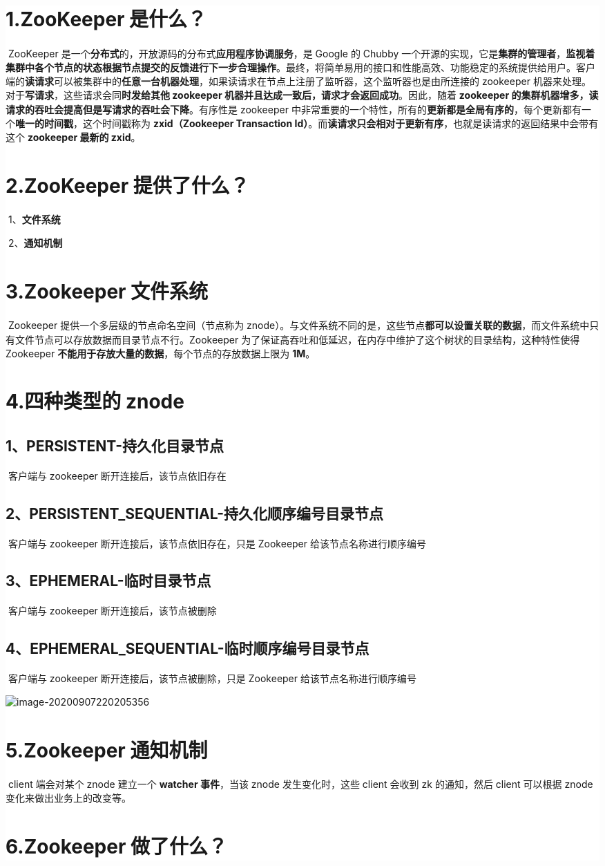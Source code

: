 # 1.ZooKeeper 是什么？

​	ZooKeeper 是一个**分布式**的，开放源码的分布式**应用程序协调服务**，是 Google 的 Chubby 一个开源的实现，它是**集群的管理者**，**监视着集群中各个节点的状态根据节点提交的反馈进行下一步合理操作**。最终，将简单易用的接口和性能高效、功能稳定的系统提供给用户。客户端的**读请求**可以被集群中的**任意一台机器处理**，如果读请求在节点上注册了监听器，这个监听器也是由所连接的 zookeeper 机器来处理。对于**写请求**，这些请求会同**时发给其他 zookeeper 机器并且达成一致后，请求才会返回成功**。因此，随着 **zookeeper 的集群机器增多，读请求的吞吐会提高但是写请求的吞吐会下降**。有序性是 zookeeper 中非常重要的一个特性，所有的**更新都是全局有序的**，每个更新都有一个**唯一的时间戳**，这个时间戳称为 **zxid（Zookeeper Transaction Id）**。而**读请求只会相对于更新有序**，也就是读请求的返回结果中会带有这个 **zookeeper 最新的 zxid**。

# 2.ZooKeeper 提供了什么？

​	1、**文件系统**

​	2、**通知机制**

# 3.Zookeeper 文件系统

​	Zookeeper 提供一个多层级的节点命名空间（节点称为 znode）。与文件系统不同的是，这些节点**都可以设置关联的数据**，而文件系统中只有文件节点可以存放数据而目录节点不行。Zookeeper 为了保证高吞吐和低延迟，在内存中维护了这个树状的目录结构，这种特性使得 Zookeeper **不能用于存放大量的数据**，每个节点的存放数据上限为 **1M**。

# 4.四种类型的 znode

## 1、**PERSISTENT-持久化目录节点**

​	客户端与 zookeeper 断开连接后，该节点依旧存在

## 2、**PERSISTENT_SEQUENTIAL-持久化顺序编号目录节点**

​	客户端与 zookeeper 断开连接后，该节点依旧存在，只是 Zookeeper 给该节点名称进行顺序编号

## 3、**EPHEMERAL-临时目录节点**

​	客户端与 zookeeper 断开连接后，该节点被删除

## 4、**EPHEMERAL_SEQUENTIAL-临时顺序编号目录节点**

​	客户端与 zookeeper 断开连接后，该节点被删除，只是 Zookeeper 给该节点名称进行顺序编号

![image-20200907220205356](E:\学习笔记\mylearnnote\web架构集\zookeeper\image\image-20200907220205356.png)

# 5.Zookeeper 通知机制

​	client 端会对某个 znode 建立一个 **watcher 事件**，当该 znode 发生变化时，这些 client 会收到 zk 的通知，然后 client 可以根据 znode 变化来做出业务上的改变等。

# 6.Zookeeper 做了什么？
